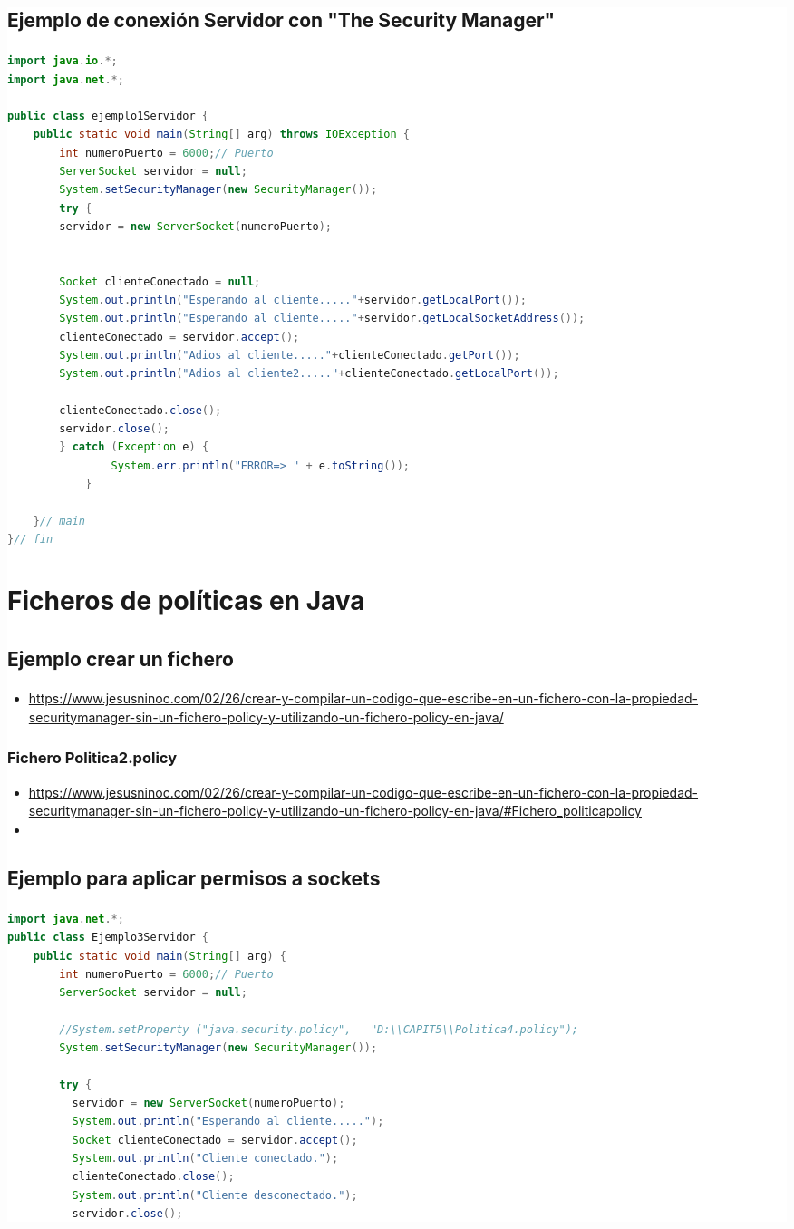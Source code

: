 ## Ejemplo de conexión Servidor con "The Security Manager"
```Java
import java.io.*;
import java.net.*;

public class ejemplo1Servidor {
	public static void main(String[] arg) throws IOException {
		int numeroPuerto = 6000;// Puerto
		ServerSocket servidor = null;
        System.setSecurityManager(new SecurityManager());
		try {
		servidor = new ServerSocket(numeroPuerto);

		
		Socket clienteConectado = null;
		System.out.println("Esperando al cliente....."+servidor.getLocalPort());
		System.out.println("Esperando al cliente....."+servidor.getLocalSocketAddress());
		clienteConectado = servidor.accept();
	    System.out.println("Adios al cliente....."+clienteConectado.getPort());
	    System.out.println("Adios al cliente2....."+clienteConectado.getLocalPort());
		
		clienteConectado.close();
		servidor.close();
		} catch (Exception e) {
				System.err.println("ERROR=> " + e.toString());
			}

	}// main
}// fin
```

# Ficheros de políticas en Java
## Ejemplo crear un fichero
* https://www.jesusninoc.com/02/26/crear-y-compilar-un-codigo-que-escribe-en-un-fichero-con-la-propiedad-securitymanager-sin-un-fichero-policy-y-utilizando-un-fichero-policy-en-java/
### Fichero Politica2.policy
* https://www.jesusninoc.com/02/26/crear-y-compilar-un-codigo-que-escribe-en-un-fichero-con-la-propiedad-securitymanager-sin-un-fichero-policy-y-utilizando-un-fichero-policy-en-java/#Fichero_politicapolicy
* 
## Ejemplo para aplicar permisos a sockets
```Java
import java.net.*;
public class Ejemplo3Servidor {
	public static void main(String[] arg) {
		int numeroPuerto = 6000;// Puerto
		ServerSocket servidor = null;
		
		//System.setProperty ("java.security.policy", 	"D:\\CAPIT5\\Politica4.policy");
        System.setSecurityManager(new SecurityManager());
		
		try {
		  servidor = new ServerSocket(numeroPuerto);		
		  System.out.println("Esperando al cliente.....");
		  Socket clienteConectado = servidor.accept();	    
	      System.out.println("Cliente conectado.");		
		  clienteConectado.close();
		  System.out.println("Cliente desconectado.");
		  servidor.close();
```